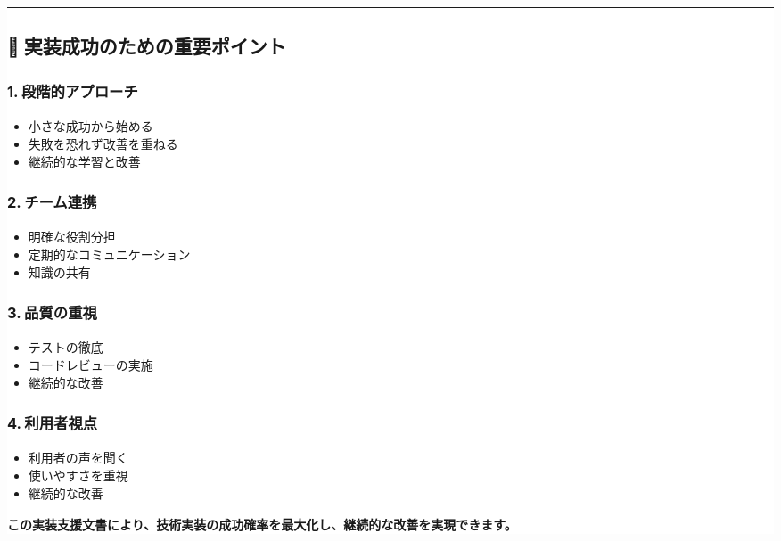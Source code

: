 ```yaml
```

---

## 🎯 実装成功のための重要ポイント

### 1. 段階的アプローチ
- 小さな成功から始める
- 失敗を恐れず改善を重ねる
- 継続的な学習と改善

### 2. チーム連携
- 明確な役割分担
- 定期的なコミュニケーション
- 知識の共有

### 3. 品質の重視
- テストの徹底
- コードレビューの実施
- 継続的な改善

### 4. 利用者視点
- 利用者の声を聞く
- 使いやすさを重視
- 継続的な改善

**この実装支援文書により、技術実装の成功確率を最大化し、継続的な改善を実現できます。**